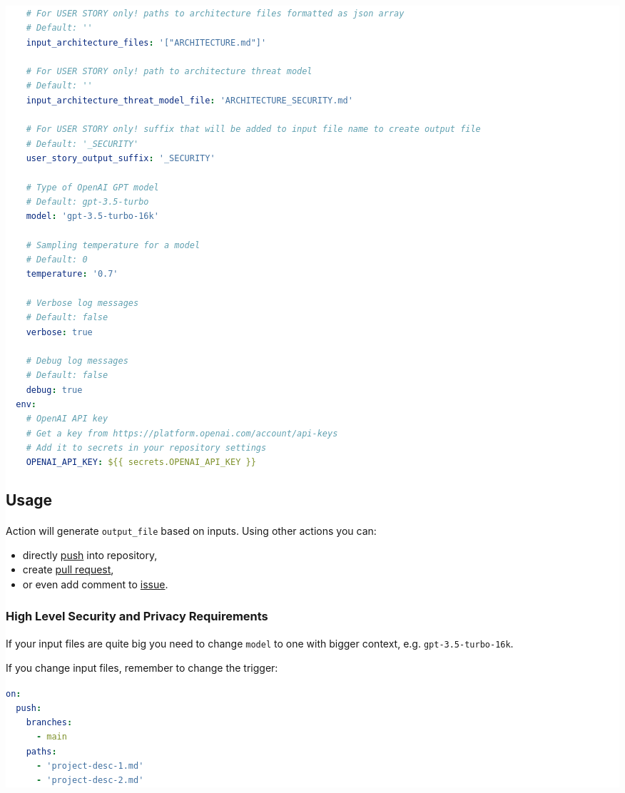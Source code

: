 ```yaml
    # For USER STORY only! paths to architecture files formatted as json array
    # Default: ''
    input_architecture_files: '["ARCHITECTURE.md"]'

    # For USER STORY only! path to architecture threat model
    # Default: ''
    input_architecture_threat_model_file: 'ARCHITECTURE_SECURITY.md'

    # For USER STORY only! suffix that will be added to input file name to create output file
    # Default: '_SECURITY'
    user_story_output_suffix: '_SECURITY'

    # Type of OpenAI GPT model
    # Default: gpt-3.5-turbo
    model: 'gpt-3.5-turbo-16k'

    # Sampling temperature for a model
    # Default: 0
    temperature: '0.7'

    # Verbose log messages
    # Default: false
    verbose: true

    # Debug log messages
    # Default: false
    debug: true
  env:
    # OpenAI API key
    # Get a key from https://platform.openai.com/account/api-keys
    # Add it to secrets in your repository settings
    OPENAI_API_KEY: ${{ secrets.OPENAI_API_KEY }}
```

## Usage

Action will generate `output_file` based on inputs. Using other actions you can:
- directly [push](#push-into-repository) into repository,
- create [pull request](#create-pull-request),
- or even add comment to [issue](#trigger-on-issue-change).

### High Level Security and Privacy Requirements

If your input files are quite big you need to change `model` to one with bigger context, e.g. `gpt-3.5-turbo-16k`.

If you change input files, remember to change the trigger:
```yaml
on:
  push:
    branches:
      - main
    paths:
      - 'project-desc-1.md'
      - 'project-desc-2.md'
```
